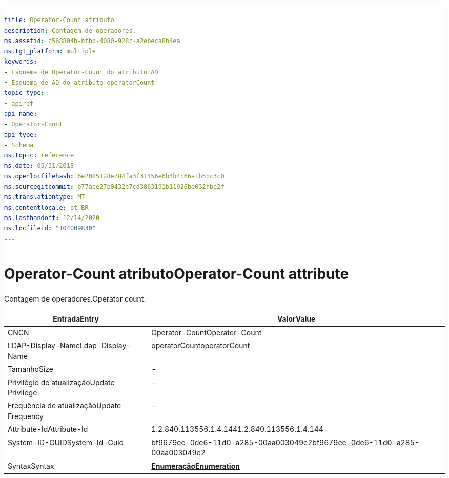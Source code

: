 ```yaml
---
title: Operator-Count atributo
description: Contagem de operadores.
ms.assetid: f568804b-bfbb-4080-928c-a2ebeca8b4ea
ms.tgt_platform: multiple
keywords:
- Esquema de Operator-Count do atributo AD
- Esquema de AD do atributo operatorCount
topic_type:
- apiref
api_name:
- Operator-Count
api_type:
- Schema
ms.topic: reference
ms.date: 05/31/2018
ms.openlocfilehash: 6e2085128e784fa3f31456e6b4b4c66a1b5bc3c0
ms.sourcegitcommit: b77ace27b0432e7cd3863191b11926be032fbe2f
ms.translationtype: MT
ms.contentlocale: pt-BR
ms.lasthandoff: 12/14/2020
ms.locfileid: "104009830"
---
```

# <a name="operator-count-attribute"></a><span data-ttu-id="5302a-105">Operator-Count atributo</span><span class="sxs-lookup"><span data-stu-id="5302a-105">Operator-Count attribute</span></span>

<span data-ttu-id="5302a-106">Contagem de operadores.</span><span class="sxs-lookup"><span data-stu-id="5302a-106">Operator count.</span></span>



| <span data-ttu-id="5302a-107">Entrada</span><span class="sxs-lookup"><span data-stu-id="5302a-107">Entry</span></span> | <span data-ttu-id="5302a-108">Valor</span><span class="sxs-lookup"><span data-stu-id="5302a-108">Value</span></span> |
|-------------------|--------------------------------------|
| <span data-ttu-id="5302a-109">CN</span><span class="sxs-lookup"><span data-stu-id="5302a-109">CN</span></span>                | <span data-ttu-id="5302a-110">Operator-Count</span><span class="sxs-lookup"><span data-stu-id="5302a-110">Operator-Count</span></span>                       |
| <span data-ttu-id="5302a-111">LDAP-Display-Name</span><span class="sxs-lookup"><span data-stu-id="5302a-111">Ldap-Display-Name</span></span> | <span data-ttu-id="5302a-112">operatorCount</span><span class="sxs-lookup"><span data-stu-id="5302a-112">operatorCount</span></span>                        |
| <span data-ttu-id="5302a-113">Tamanho</span><span class="sxs-lookup"><span data-stu-id="5302a-113">Size</span></span>              | \-                                   |
| <span data-ttu-id="5302a-114">Privilégio de atualização</span><span class="sxs-lookup"><span data-stu-id="5302a-114">Update Privilege</span></span>  | \-                                   |
| <span data-ttu-id="5302a-115">Frequência de atualização</span><span class="sxs-lookup"><span data-stu-id="5302a-115">Update Frequency</span></span>  | \-                                   |
| <span data-ttu-id="5302a-116">Attribute-Id</span><span class="sxs-lookup"><span data-stu-id="5302a-116">Attribute-Id</span></span>      | <span data-ttu-id="5302a-117">1.2.840.113556.1.4.144</span><span class="sxs-lookup"><span data-stu-id="5302a-117">1.2.840.113556.1.4.144</span></span>               |
| <span data-ttu-id="5302a-118">System-ID-GUID</span><span class="sxs-lookup"><span data-stu-id="5302a-118">System-Id-Guid</span></span>    | <span data-ttu-id="5302a-119">bf9679ee-0de6-11d0-a285-00aa003049e2</span><span class="sxs-lookup"><span data-stu-id="5302a-119">bf9679ee-0de6-11d0-a285-00aa003049e2</span></span> |
| <span data-ttu-id="5302a-120">Syntax</span><span class="sxs-lookup"><span data-stu-id="5302a-120">Syntax</span></span>            | [<span data-ttu-id="5302a-121">**Enumeração**</span><span class="sxs-lookup"><span data-stu-id="5302a-121">**Enumeration**</span></span>](s-enumeration.md) |
